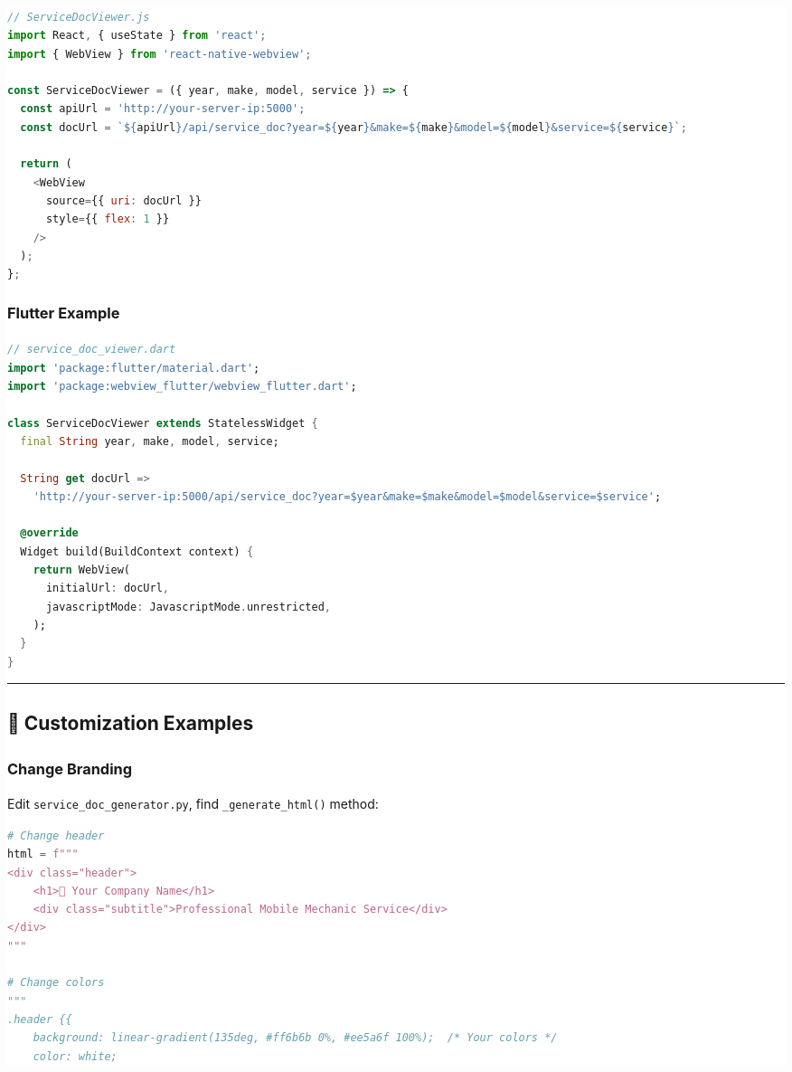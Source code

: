 ```javascript
// ServiceDocViewer.js
import React, { useState } from 'react';
import { WebView } from 'react-native-webview';

const ServiceDocViewer = ({ year, make, model, service }) => {
  const apiUrl = 'http://your-server-ip:5000';
  const docUrl = `${apiUrl}/api/service_doc?year=${year}&make=${make}&model=${model}&service=${service}`;
  
  return (
    <WebView
      source={{ uri: docUrl }}
      style={{ flex: 1 }}
    />
  );
};
```

### Flutter Example

```dart
// service_doc_viewer.dart
import 'package:flutter/material.dart';
import 'package:webview_flutter/webview_flutter.dart';

class ServiceDocViewer extends StatelessWidget {
  final String year, make, model, service;
  
  String get docUrl => 
    'http://your-server-ip:5000/api/service_doc?year=$year&make=$make&model=$model&service=$service';
  
  @override
  Widget build(BuildContext context) {
    return WebView(
      initialUrl: docUrl,
      javascriptMode: JavascriptMode.unrestricted,
    );
  }
}
```

---

## 🎨 Customization Examples

### Change Branding

Edit `service_doc_generator.py`, find `_generate_html()` method:

```python
# Change header
html = f"""
<div class="header">
    <h1>🔧 Your Company Name</h1>
    <div class="subtitle">Professional Mobile Mechanic Service</div>
</div>
"""

# Change colors
"""
.header {{
    background: linear-gradient(135deg, #ff6b6b 0%, #ee5a6f 100%);  /* Your colors */
    color: white;
```